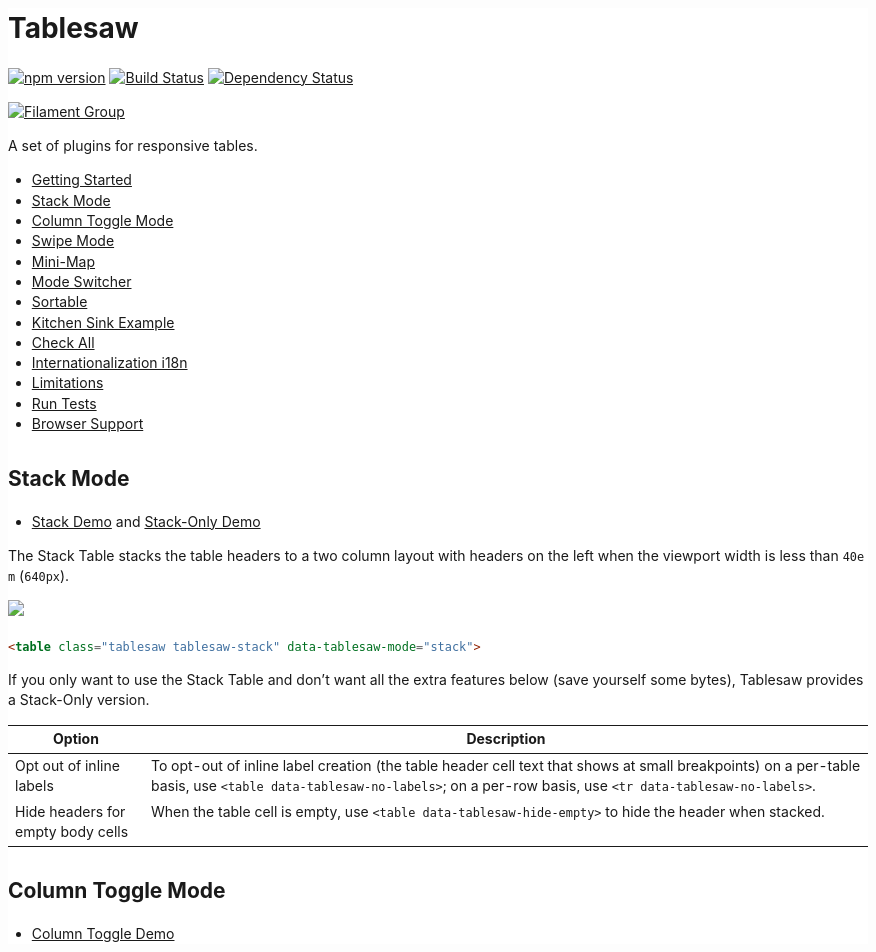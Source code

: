 # Tablesaw

[![npm version](https://badge.fury.io/js/tablesaw.svg)](https://badge.fury.io/js/tablesaw)
[![Build Status](https://img.shields.io/travis/filamentgroup/tablesaw/master.svg)](https://travis-ci.org/filamentgroup/tablesaw)
[![Dependency Status](https://david-dm.org/filamentgroup/tablesaw.svg?theme=shields.io)](https://david-dm.org/filamentgroup/tablesaw)

[![Filament Group](http://filamentgroup.com/images/fg-logo-positive-sm-crop.png) ](http://www.filamentgroup.com/)

A set of plugins for responsive tables.

* [Getting Started](#getting-started)
* [Stack Mode](#stack-mode)
* [Column Toggle Mode](#column-toggle-mode)
* [Swipe Mode](#swipe-mode)
* [Mini-Map](#mini-map)
* [Mode Switcher](#mode-switcher)
* [Sortable](#sortable)
* [Kitchen Sink Example](http://filamentgroup.github.io/tablesaw/demo/kitchensink.html)
* [Check All](#check-all)
* [Internationalization i18n](#internationalization-i18n)
* [Limitations](#limitations)
* [Run Tests](http://filamentgroup.github.io/tablesaw/test/tablesaw.html)
* [Browser Support](#browser-support)

## Stack Mode

* [Stack Demo](http://filamentgroup.github.io/tablesaw/demo/stack.html) and [Stack-Only Demo](http://filamentgroup.github.io/tablesaw/demo/stackonly.html)

The Stack Table stacks the table headers to a two column layout with headers on the left when the viewport width is less than `40em` (`640px`).

![](docs/stack.gif)

```html
<table class="tablesaw tablesaw-stack" data-tablesaw-mode="stack">
```

If you only want to use the Stack Table and don’t want all the extra features below (save yourself some bytes), Tablesaw provides a Stack-Only version.

| Option | Description |
| --- | --- |
| Opt out of inline labels | To opt-out of inline label creation (the table header cell text that shows at small breakpoints) on a per-table basis, use `<table data-tablesaw-no-labels>`; on a per-row basis, use `<tr data-tablesaw-no-labels>`. |
| Hide headers for empty body cells | When the table cell is empty, use `<table data-tablesaw-hide-empty>` to hide the header when stacked. |

## Column Toggle Mode

* [Column Toggle Demo](http://filamentgroup.github.io/tablesaw/demo/toggle.html)
